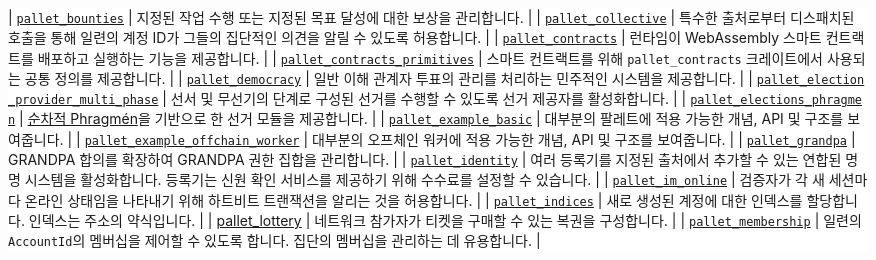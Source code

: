 | [`pallet_bounties`](https://paritytech.github.io/substrate/master/pallet_bounties/index.html)                                              | 지정된 작업 수행 또는 지정된 목표 달성에 대한 보상을 관리합니다.                                                                                                                                                                                                                 |
| [`pallet_collective`](https://paritytech.github.io/substrate/master/pallet_collective/index.html)                                          | 특수한 출처로부터 디스패치된 호출을 통해 일련의 계정 ID가 그들의 집단적인 의견을 알릴 수 있도록 허용합니다.                                                                                                                                                                       |
| [`pallet_contracts`](https://paritytech.github.io/substrate/master/pallet_contracts/index.html)                                            | 런타임이 WebAssembly 스마트 컨트랙트를 배포하고 실행하는 기능을 제공합니다.                                                                                                                                                                                                            |
| [`pallet_contracts_primitives`](https://paritytech.github.io/substrate/master/pallet_contracts_primitives/index.html)                      | 스마트 컨트랙트를 위해 `pallet_contracts` 크레이트에서 사용되는 공통 정의를 제공합니다.                                                                                                                                                                                             |
| [`pallet_democracy`](https://paritytech.github.io/substrate/master/pallet_democracy/index.html)                                            | 일반 이해 관계자 투표의 관리를 처리하는 민주적인 시스템을 제공합니다.                                                                                                                                                                                                               |
| [`pallet_election_provider_multi_phase`](https://paritytech.github.io/substrate/master/pallet_election_provider_multi_phase/index.html)    | 선서 및 무선기의 단계로 구성된 선거를 수행할 수 있도록 선거 제공자를 활성화합니다.                                                                                                                                                                                               |
| [`pallet_elections_phragmen`](https://paritytech.github.io/substrate/master/pallet_elections_phragmen/index.html)                          | [순차적 Phragmén](https://wiki.polkadot.network/docs/en/learn-phragmen)을 기반으로 한 선거 모듈을 제공합니다.                                                                                                                                                                  |
| [`pallet_example_basic`](https://paritytech.github.io/substrate/master/pallet_example_basic/index.html)                                    | 대부분의 팔레트에 적용 가능한 개념, API 및 구조를 보여줍니다.                                                                                                                                                                                                                     |
| [`pallet_example_offchain_worker`](https://paritytech.github.io/substrate/master/pallet_example_offchain_worker/index.html)                | 대부분의 오프체인 워커에 적용 가능한 개념, API 및 구조를 보여줍니다.                                                                                                                                                                                                               |
| [`pallet_grandpa`](https://paritytech.github.io/substrate/master/pallet_grandpa/index.html)                                                | GRANDPA 합의를 확장하여 GRANDPA 권한 집합을 관리합니다.                                                                                                                                                                                                                         |
| [`pallet_identity`](https://paritytech.github.io/substrate/master/pallet_identity/index.html)                                              | 여러 등록기를 지정된 출처에서 추가할 수 있는 연합된 명명 시스템을 활성화합니다. 등록기는 신원 확인 서비스를 제공하기 위해 수수료를 설정할 수 있습니다.                                                                                                                      |
| [`pallet_im_online`](https://paritytech.github.io/substrate/master/pallet_im_online/index.html)                                            | 검증자가 각 새 세션마다 온라인 상태임을 나타내기 위해 하트비트 트랜잭션을 알리는 것을 허용합니다.                                                                                                                                                                                 |
| [`pallet_indices`](https://paritytech.github.io/substrate/master/pallet_indices/index.html)                                                | 새로 생성된 계정에 대한 인덱스를 할당합니다. 인덱스는 주소의 약식입니다.                                                                                                                                                                                                           |
| [pallet_lottery](https://paritytech.github.io/substrate/master/pallet_lottery/index.html)                                                  | 네트워크 참가자가 티켓을 구매할 수 있는 복권을 구성합니다.                                                                                                                                                                                                                         |
| [`pallet_membership`](https://paritytech.github.io/substrate/master/pallet_membership/index.html)                                          | 일련의 `AccountId`의 멤버십을 제어할 수 있도록 합니다. 집단의 멤버십을 관리하는 데 유용합니다.                                                                                                                                                                                    |